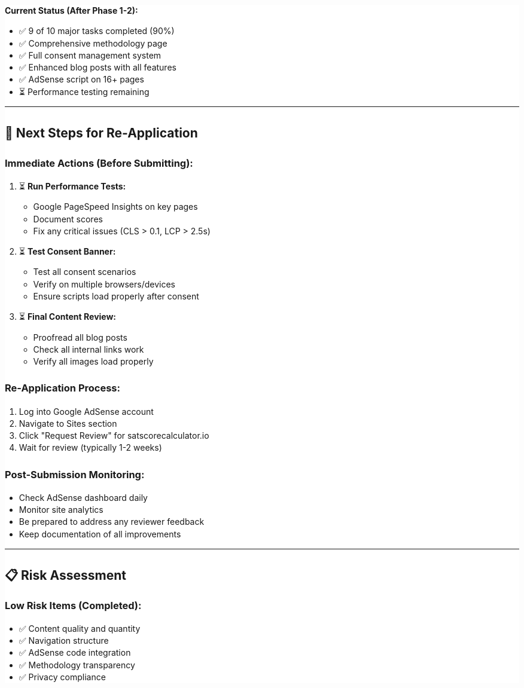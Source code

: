 **Current Status (After Phase 1-2):**
- ✅ 9 of 10 major tasks completed (90%)
- ✅ Comprehensive methodology page
- ✅ Full consent management system
- ✅ Enhanced blog posts with all features
- ✅ AdSense script on 16+ pages
- ⏳ Performance testing remaining

---

## 🚀 Next Steps for Re-Application

### Immediate Actions (Before Submitting):
1. ⏳ **Run Performance Tests:**
   - Google PageSpeed Insights on key pages
   - Document scores
   - Fix any critical issues (CLS > 0.1, LCP > 2.5s)

2. ⏳ **Test Consent Banner:**
   - Test all consent scenarios
   - Verify on multiple browsers/devices
   - Ensure scripts load properly after consent

3. ⏳ **Final Content Review:**
   - Proofread all blog posts
   - Check all internal links work
   - Verify all images load properly

### Re-Application Process:
1. Log into Google AdSense account
2. Navigate to Sites section
3. Click "Request Review" for satscorecalculator.io
4. Wait for review (typically 1-2 weeks)

### Post-Submission Monitoring:
- Check AdSense dashboard daily
- Monitor site analytics
- Be prepared to address any reviewer feedback
- Keep documentation of all improvements

---

## 📋 Risk Assessment

### Low Risk Items (Completed):
- ✅ Content quality and quantity
- ✅ Navigation structure
- ✅ AdSense code integration
- ✅ Methodology transparency
- ✅ Privacy compliance
